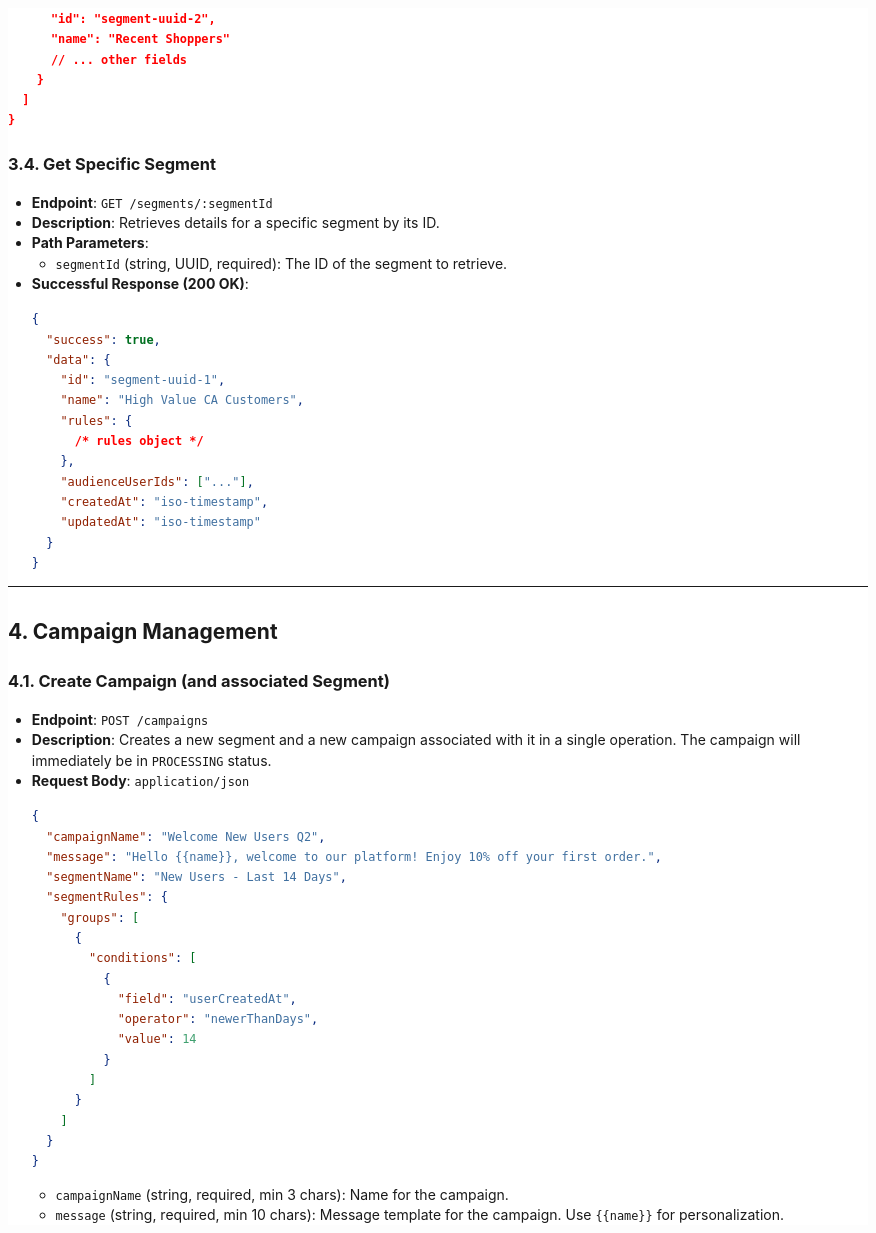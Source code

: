   ```json
        "id": "segment-uuid-2",
        "name": "Recent Shoppers"
        // ... other fields
      }
    ]
  }
  ```

### 3.4. Get Specific Segment

- **Endpoint**: `GET /segments/:segmentId`
- **Description**: Retrieves details for a specific segment by its ID.
- **Path Parameters**:
  - `segmentId` (string, UUID, required): The ID of the segment to retrieve.
- **Successful Response (200 OK)**:
  ```json
  {
    "success": true,
    "data": {
      "id": "segment-uuid-1",
      "name": "High Value CA Customers",
      "rules": {
        /* rules object */
      },
      "audienceUserIds": ["..."],
      "createdAt": "iso-timestamp",
      "updatedAt": "iso-timestamp"
    }
  }
  ```

---

## 4. Campaign Management

### 4.1. Create Campaign (and associated Segment)

- **Endpoint**: `POST /campaigns`
- **Description**: Creates a new segment and a new campaign associated with it in a single operation. The campaign will immediately be in `PROCESSING` status.
- **Request Body**: `application/json`
  ```json
  {
    "campaignName": "Welcome New Users Q2",
    "message": "Hello {{name}}, welcome to our platform! Enjoy 10% off your first order.",
    "segmentName": "New Users - Last 14 Days",
    "segmentRules": {
      "groups": [
        {
          "conditions": [
            {
              "field": "userCreatedAt",
              "operator": "newerThanDays",
              "value": 14
            }
          ]
        }
      ]
    }
  }
  ```
  - `campaignName` (string, required, min 3 chars): Name for the campaign.
  - `message` (string, required, min 10 chars): Message template for the campaign. Use `{{name}}` for personalization.